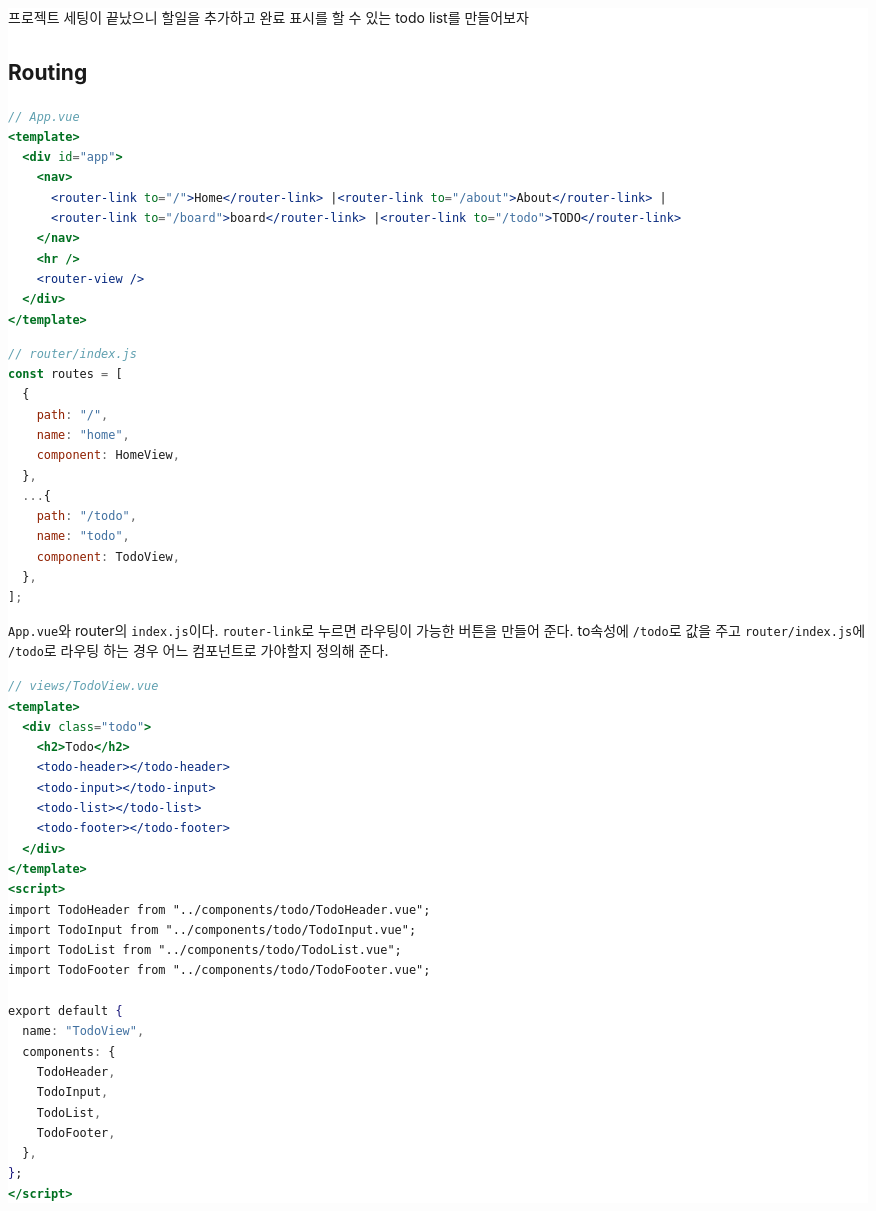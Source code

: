 프로젝트 세팅이 끝났으니 할일을 추가하고 완료 표시를 할 수 있는 todo list를 만들어보자

## Routing

```jsx
// App.vue
<template>
  <div id="app">
    <nav>
      <router-link to="/">Home</router-link> |<router-link to="/about">About</router-link> |
      <router-link to="/board">board</router-link> |<router-link to="/todo">TODO</router-link>
    </nav>
    <hr />
    <router-view />
  </div>
</template>
```

```jsx
// router/index.js
const routes = [
  {
    path: "/",
    name: "home",
    component: HomeView,
  },
  ...{
    path: "/todo",
    name: "todo",
    component: TodoView,
  },
];
```

`App.vue`와 router의 `index.js`이다. `router-link`로 누르면 라우팅이 가능한 버튼을 만들어 준다. to속성에 `/todo`로 값을 주고 `router/index.js`에 `/todo`로 라우팅 하는 경우 어느 컴포넌트로 가야할지 정의해 준다.

```jsx
// views/TodoView.vue
<template>
  <div class="todo">
    <h2>Todo</h2>
    <todo-header></todo-header>
    <todo-input></todo-input>
    <todo-list></todo-list>
    <todo-footer></todo-footer>
  </div>
</template>
<script>
import TodoHeader from "../components/todo/TodoHeader.vue";
import TodoInput from "../components/todo/TodoInput.vue";
import TodoList from "../components/todo/TodoList.vue";
import TodoFooter from "../components/todo/TodoFooter.vue";

export default {
  name: "TodoView",
  components: {
    TodoHeader,
    TodoInput,
    TodoList,
    TodoFooter,
  },
};
</script>
```
